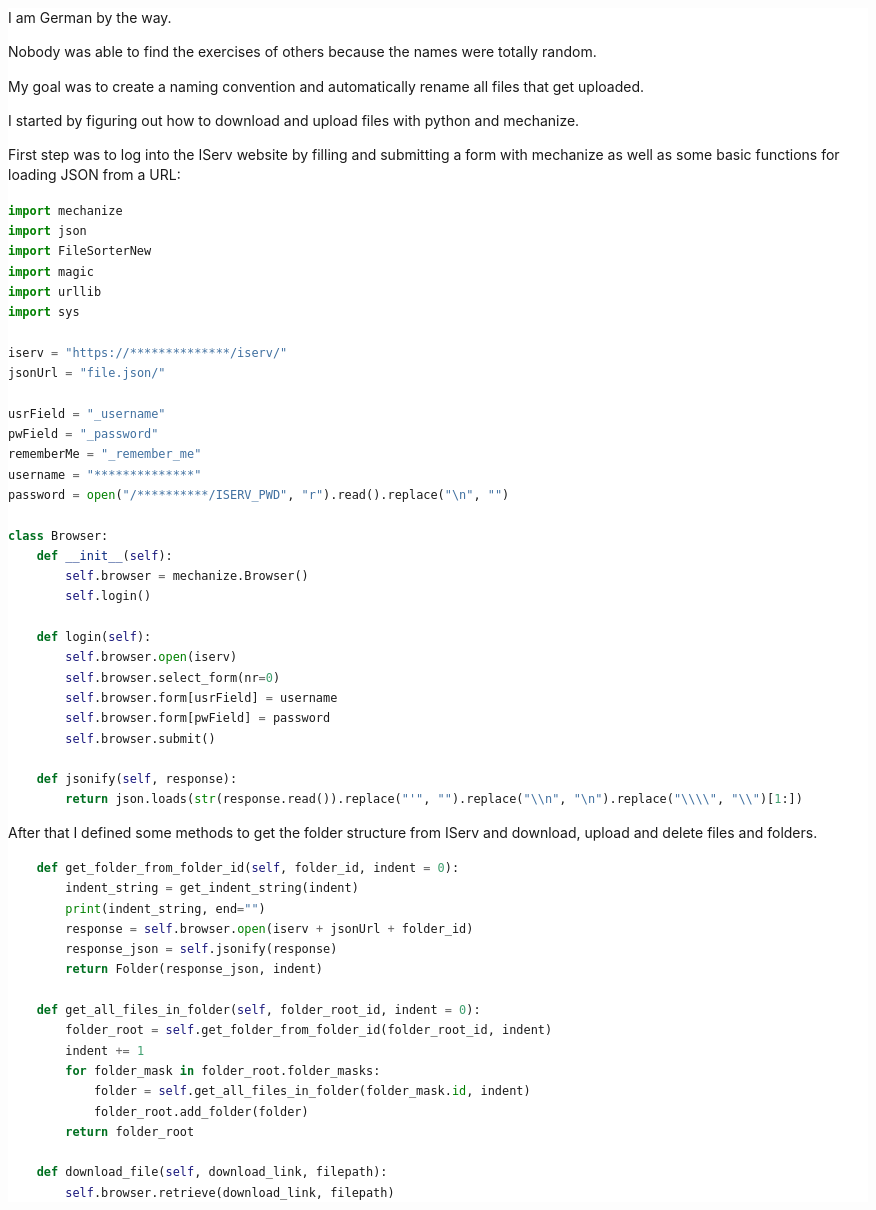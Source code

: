I am German by the way.

Nobody was able to find the exercises of others because the names were totally random.

My goal was to create a naming convention and automatically rename all files that get uploaded.

I started by figuring out how to download and upload files with python and mechanize.

First step was to log into the IServ website by filling and submitting a form with mechanize as well as some basic functions for loading JSON from a URL:

```python
import mechanize
import json
import FileSorterNew
import magic
import urllib
import sys

iserv = "https://**************/iserv/"
jsonUrl = "file.json/"

usrField = "_username"
pwField = "_password"
rememberMe = "_remember_me"
username = "**************"
password = open("/**********/ISERV_PWD", "r").read().replace("\n", "")

class Browser:
    def __init__(self):
        self.browser = mechanize.Browser()
        self.login()

    def login(self):
        self.browser.open(iserv)
        self.browser.select_form(nr=0)
        self.browser.form[usrField] = username
        self.browser.form[pwField] = password
        self.browser.submit()

    def jsonify(self, response):
        return json.loads(str(response.read()).replace("'", "").replace("\\n", "\n").replace("\\\\", "\\")[1:])
```

After that I defined some methods to get the folder structure from IServ and download, upload and delete files and folders.

```python
    def get_folder_from_folder_id(self, folder_id, indent = 0):
        indent_string = get_indent_string(indent)
        print(indent_string, end="")
        response = self.browser.open(iserv + jsonUrl + folder_id)
        response_json = self.jsonify(response)
        return Folder(response_json, indent)

    def get_all_files_in_folder(self, folder_root_id, indent = 0):
        folder_root = self.get_folder_from_folder_id(folder_root_id, indent)
        indent += 1
        for folder_mask in folder_root.folder_masks:
            folder = self.get_all_files_in_folder(folder_mask.id, indent)
            folder_root.add_folder(folder)
        return folder_root

    def download_file(self, download_link, filepath):
        self.browser.retrieve(download_link, filepath)

```